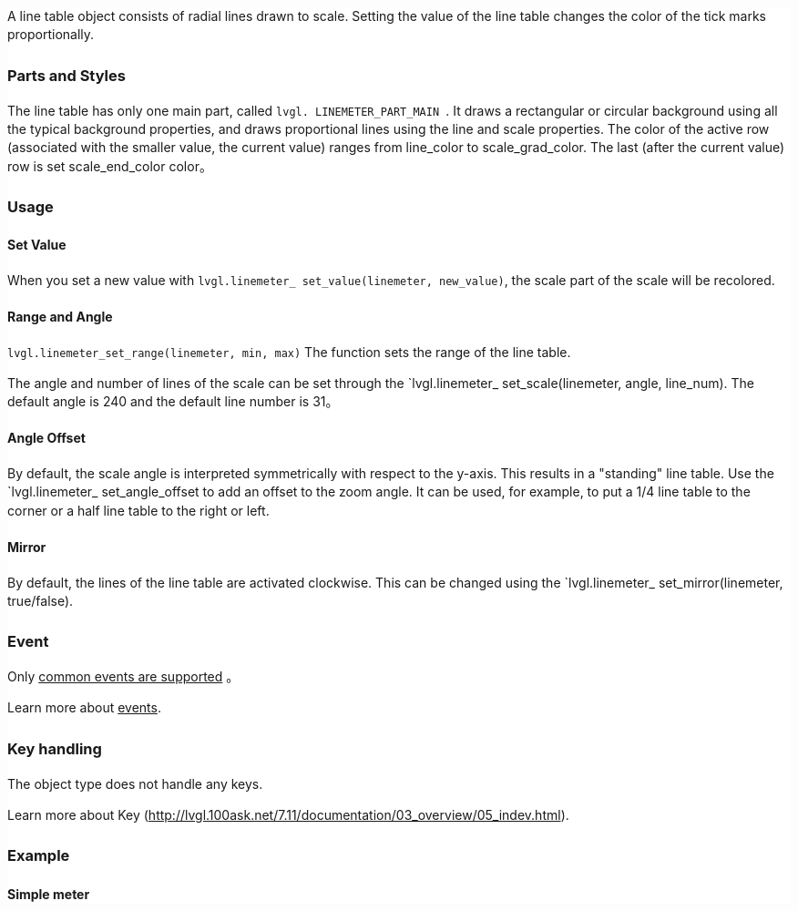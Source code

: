 A line table object consists of radial lines drawn to scale. Setting the value of the line table changes the color of the tick marks proportionally.

### Parts and Styles

The line table has only one main part, called `lvgl. LINEMETER_PART_MAIN `. It draws a rectangular or circular background using all the typical background properties, and draws proportional lines using the line and scale properties. The color of the active row (associated with the smaller value, the current value) ranges from line_color to scale_grad_color. The last (after the current value) row is set scale_end_color color。

### Usage

#### Set Value

When you set a new value with `lvgl.linemeter_ set_value(linemeter, new_value)`, the scale part of the scale will be recolored.

#### Range and Angle

`lvgl.linemeter_set_range(linemeter, min, max)` The function sets the range of the line table.

The angle and number of lines of the scale can be set through the `lvgl.linemeter_ set_scale(linemeter, angle, line_num). The default angle is 240 and the default line number is 31。

#### Angle Offset

By default, the scale angle is interpreted symmetrically with respect to the y-axis. This results in a "standing" line table. Use the `lvgl.linemeter_ set_angle_offset to add an offset to the zoom angle. It can be used, for example, to put a 1/4 line table to the corner or a half line table to the right or left.

#### Mirror

By default, the lines of the line table are activated clockwise. This can be changed using the `lvgl.linemeter_ set_mirror(linemeter, true/false).

### Event

Only [common events are supported](http://lvgl.100ask.net/7.11/documentation/03_overview/03_events.html#id2) 。

Learn more about [events](http://lvgl.100ask.net/7.11/documentation/03_overview/03_events.html).

### Key handling

The object type does not handle any keys.

Learn more about Key (http://lvgl.100ask.net/7.11/documentation/03_overview/05_indev.html).

### Example

#### Simple meter
